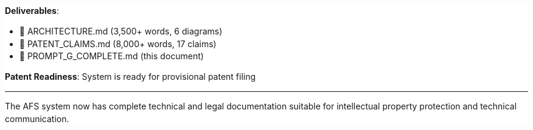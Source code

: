 **Deliverables**:
- 📄 ARCHITECTURE.md (3,500+ words, 6 diagrams)
- 📄 PATENT_CLAIMS.md (8,000+ words, 17 claims)
- 📄 PROMPT_G_COMPLETE.md (this document)

**Patent Readiness**: System is ready for provisional patent filing

---

The AFS system now has complete technical and legal documentation suitable for intellectual property protection and technical communication.
